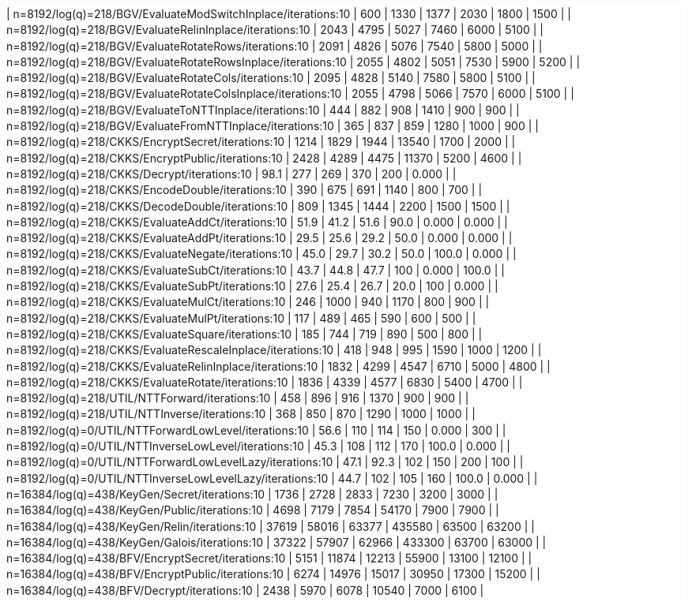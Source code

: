 | n=8192/log(q)=218/BGV/EvaluateModSwitchInplace/iterations:10   | 600    | 1330   | 1377   | 2030    | 1800    | 1500   |
| n=8192/log(q)=218/BGV/EvaluateRelinInplace/iterations:10       | 2043   | 4795   | 5027   | 7460    | 6000    | 5100   |
| n=8192/log(q)=218/BGV/EvaluateRotateRows/iterations:10         | 2091   | 4826   | 5076   | 7540    | 5800    | 5000   |
| n=8192/log(q)=218/BGV/EvaluateRotateRowsInplace/iterations:10  | 2055   | 4802   | 5051   | 7530    | 5900    | 5200   |
| n=8192/log(q)=218/BGV/EvaluateRotateCols/iterations:10         | 2095   | 4828   | 5140   | 7580    | 5800    | 5100   |
| n=8192/log(q)=218/BGV/EvaluateRotateColsInplace/iterations:10  | 2055   | 4798   | 5066   | 7570    | 6000    | 5100   |
| n=8192/log(q)=218/BGV/EvaluateToNTTInplace/iterations:10       | 444    | 882    | 908    | 1410    | 900     | 900    |
| n=8192/log(q)=218/BGV/EvaluateFromNTTInplace/iterations:10     | 365    | 837    | 859    | 1280    | 1000    | 900    |
| n=8192/log(q)=218/CKKS/EncryptSecret/iterations:10             | 1214   | 1829   | 1944   | 13540   | 1700    | 2000   |
| n=8192/log(q)=218/CKKS/EncryptPublic/iterations:10             | 2428   | 4289   | 4475   | 11370   | 5200    | 4600   |
| n=8192/log(q)=218/CKKS/Decrypt/iterations:10                   | 98.1   | 277    | 269    | 370     | 200     | 0.000  |
| n=8192/log(q)=218/CKKS/EncodeDouble/iterations:10              | 390    | 675    | 691    | 1140    | 800     | 700    |
| n=8192/log(q)=218/CKKS/DecodeDouble/iterations:10              | 809    | 1345   | 1444   | 2200    | 1500    | 1500   |
| n=8192/log(q)=218/CKKS/EvaluateAddCt/iterations:10             | 51.9   | 41.2   | 51.6   | 90.0    | 0.000   | 0.000  |
| n=8192/log(q)=218/CKKS/EvaluateAddPt/iterations:10             | 29.5   | 25.6   | 29.2   | 50.0    | 0.000   | 0.000  |
| n=8192/log(q)=218/CKKS/EvaluateNegate/iterations:10            | 45.0   | 29.7   | 30.2   | 50.0    | 100.0   | 0.000  |
| n=8192/log(q)=218/CKKS/EvaluateSubCt/iterations:10             | 43.7   | 44.8   | 47.7   | 100     | 0.000   | 100.0  |
| n=8192/log(q)=218/CKKS/EvaluateSubPt/iterations:10             | 27.6   | 25.4   | 26.7   | 20.0    | 100     | 0.000  |
| n=8192/log(q)=218/CKKS/EvaluateMulCt/iterations:10             | 246    | 1000   | 940    | 1170    | 800     | 900    |
| n=8192/log(q)=218/CKKS/EvaluateMulPt/iterations:10             | 117    | 489    | 465    | 590     | 600     | 500    |
| n=8192/log(q)=218/CKKS/EvaluateSquare/iterations:10            | 185    | 744    | 719    | 890     | 500     | 800    |
| n=8192/log(q)=218/CKKS/EvaluateRescaleInplace/iterations:10    | 418    | 948    | 995    | 1590    | 1000    | 1200   |
| n=8192/log(q)=218/CKKS/EvaluateRelinInplace/iterations:10      | 1832   | 4299   | 4547   | 6710    | 5000    | 4800   |
| n=8192/log(q)=218/CKKS/EvaluateRotate/iterations:10            | 1836   | 4339   | 4577   | 6830    | 5400    | 4700   |
| n=8192/log(q)=218/UTIL/NTTForward/iterations:10                | 458    | 896    | 916    | 1370    | 900     | 900    |
| n=8192/log(q)=218/UTIL/NTTInverse/iterations:10                | 368    | 850    | 870    | 1290    | 1000    | 1000   |
| n=8192/log(q)=0/UTIL/NTTForwardLowLevel/iterations:10          | 56.6   | 110    | 114    | 150     | 0.000   | 300    |
| n=8192/log(q)=0/UTIL/NTTInverseLowLevel/iterations:10          | 45.3   | 108    | 112    | 170     | 100.0   | 0.000  |
| n=8192/log(q)=0/UTIL/NTTForwardLowLevelLazy/iterations:10      | 47.1   | 92.3   | 102    | 150     | 200     | 100    |
| n=8192/log(q)=0/UTIL/NTTInverseLowLevelLazy/iterations:10      | 44.7   | 102    | 105    | 160     | 100.0   | 0.000  |
| n=16384/log(q)=438/KeyGen/Secret/iterations:10                 | 1736   | 2728   | 2833   | 7230    | 3200    | 3000   |
| n=16384/log(q)=438/KeyGen/Public/iterations:10                 | 4698   | 7179   | 7854   | 54170   | 7900    | 7900   |
| n=16384/log(q)=438/KeyGen/Relin/iterations:10                  | 37619  | 58016  | 63377  | 435580  | 63500   | 63200  |
| n=16384/log(q)=438/KeyGen/Galois/iterations:10                 | 37322  | 57907  | 62966  | 433300  | 63700   | 63000  |
| n=16384/log(q)=438/BFV/EncryptSecret/iterations:10             | 5151   | 11874  | 12213  | 55900   | 13100   | 12100  |
| n=16384/log(q)=438/BFV/EncryptPublic/iterations:10             | 6274   | 14976  | 15017  | 30950   | 17300   | 15200  |
| n=16384/log(q)=438/BFV/Decrypt/iterations:10                   | 2438   | 5970   | 6078   | 10540   | 7000    | 6100   |